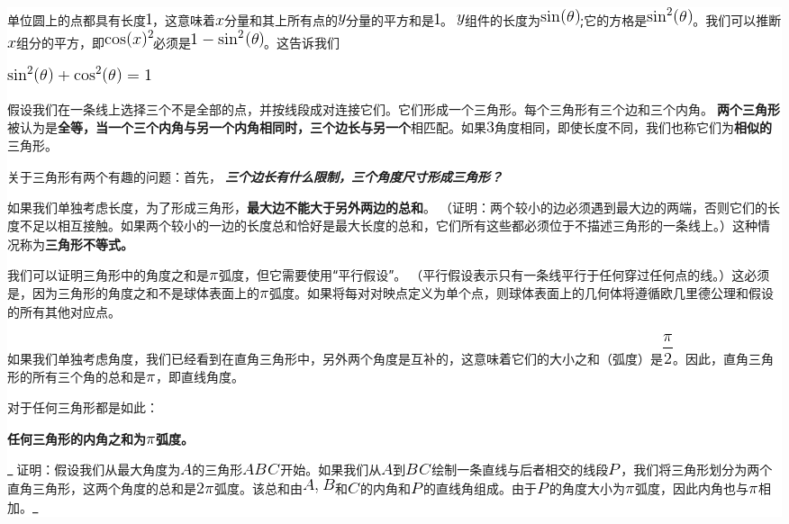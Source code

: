 单位圆上的点都具有长度![](img/tex-c4ca4238a0b923820dcc509a6f75849b.gif)，这意味着![](img/tex-9dd4e461268c8034f5c8564e155c67a6.gif)分量和其上所有点的![](img/tex-415290769594460e2e485922904f345d.gif)分量的平方和是![](img/tex-c4ca4238a0b923820dcc509a6f75849b.gif)。 ![](img/tex-415290769594460e2e485922904f345d.gif)组件的长度为![](img/tex-e1097c377b3b814d816d3eb340c15e4e.gif);它的方格是![](img/tex-5edd4e0d461fac1bc6960c8750a0e86a.gif)。我们可以推断![](img/tex-9dd4e461268c8034f5c8564e155c67a6.gif)组分的平方，即![](img/tex-96bf2fa972e41727d2f5763fe4bcad85.gif)必须是![](img/tex-c5057b3216c496959f884fb41cc14c03.gif)。这告诉我们

**![](img/tex-2e5f55e2a3c26df9e8bcd16ca0aa61f6.gif)**

假设我们在一条线上选择三个不是全部的点，并按线段成对连接它们。它们形成一个三角形。每个三角形有三个边和三个内角。 **两个三角形**被认为是**全等，当一个三个内角与另一个内角相同时，三个边长与另一个**相匹配。如果![](img/tex-eccbc87e4b5ce2fe28308fd9f2a7baf3.gif)角度相同，即使长度不同，我们也称它们为**相似的**三角形。

关于三角形有两个有趣的问题：首先， _**三个边长有什么限制，三个角度尺寸形成三角形？**_

如果我们单独考虑长度，为了形成三角形，**最大边不能大于另外两边的总和**。 （证明：两个较小的边必须遇到最大边的两端，否则它们的长度不足以相互接触。如果两个较小的一边的长度总和恰好是最大长度的总和，它们所有这些都必须位于不描述三角形的一条线上。）这种情况称为**三角形不等式。**

我们可以证明三角形中的角度之和是![](img/tex-4f08e3dba63dc6d40b22952c7a9dac6d.gif)弧度，但它需要使用“平行假设”。 （平行假设表示只有一条线平行于任何穿过任何点的线。）这必须是，因为三角形的角度之和不是球体表面上的![](img/tex-4f08e3dba63dc6d40b22952c7a9dac6d.gif)弧度。如果将每对对映点定义为单个点，则球体表面上的几何体将遵循欧几里德公理和假设的所有其他对应点。

如果我们单独考虑角度，我们已经看到在直角三角形中，另外两个角度是互补的，这意味着它们的大小之和（弧度）是![](img/tex-4dac25bca00f0be7f027fca9a002d0ad.gif)。因此，直角三角形的所有三个角的总和是![](img/tex-4f08e3dba63dc6d40b22952c7a9dac6d.gif)，即直线角度。

对于任何三角形都是如此：

**任何三角形的内角之和为![](img/tex-4f08e3dba63dc6d40b22952c7a9dac6d.gif)弧度。**

_ 证明：假设我们从最大角度为![](img/tex-7fc56270e7a70fa81a5935b72eacbe29.gif)的三角形![](img/tex-902fbdd2b1df0c4f70b4a5d23525e932.gif)开始。如果我们从![](img/tex-7fc56270e7a70fa81a5935b72eacbe29.gif)到![](img/tex-f85b7b377112c272bc87f3e73f10508d.gif)绘制一条直线与后者相交的线段![](img/tex-44c29edb103a2872f519ad0c9a0fdaaa.gif)，我们将三角形划分为两个直角三角形，这两个角度的总和是![](img/tex-c3198a6dbef629ca31403b4ccdff3fc7.gif)弧度。该总和由![](img/tex-3e455472f31a889a6b9ab7084cbd1798.gif)和![](img/tex-0d61f8370cad1d412f80b84d143e1257.gif)的内角和![](img/tex-44c29edb103a2872f519ad0c9a0fdaaa.gif)的直线角组成。由于![](img/tex-44c29edb103a2872f519ad0c9a0fdaaa.gif)的角度大小为![](img/tex-4f08e3dba63dc6d40b22952c7a9dac6d.gif)弧度，因此内角也与![](img/tex-4f08e3dba63dc6d40b22952c7a9dac6d.gif)相加。_
